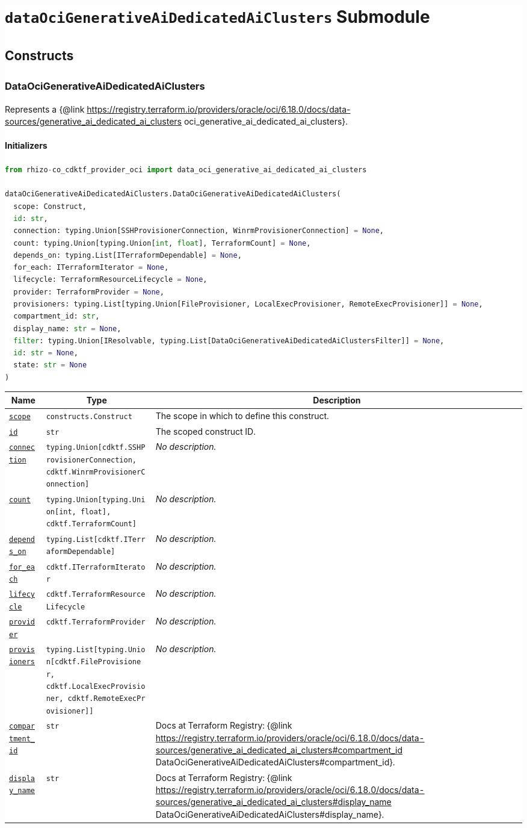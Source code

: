 # `dataOciGenerativeAiDedicatedAiClusters` Submodule <a name="`dataOciGenerativeAiDedicatedAiClusters` Submodule" id="rhizo-co-terraform-provider-oci.dataOciGenerativeAiDedicatedAiClusters"></a>

## Constructs <a name="Constructs" id="Constructs"></a>

### DataOciGenerativeAiDedicatedAiClusters <a name="DataOciGenerativeAiDedicatedAiClusters" id="rhizo-co-terraform-provider-oci.dataOciGenerativeAiDedicatedAiClusters.DataOciGenerativeAiDedicatedAiClusters"></a>

Represents a {@link https://registry.terraform.io/providers/oracle/oci/6.18.0/docs/data-sources/generative_ai_dedicated_ai_clusters oci_generative_ai_dedicated_ai_clusters}.

#### Initializers <a name="Initializers" id="rhizo-co-terraform-provider-oci.dataOciGenerativeAiDedicatedAiClusters.DataOciGenerativeAiDedicatedAiClusters.Initializer"></a>

```python
from rhizo-co_cdktf_provider_oci import data_oci_generative_ai_dedicated_ai_clusters

dataOciGenerativeAiDedicatedAiClusters.DataOciGenerativeAiDedicatedAiClusters(
  scope: Construct,
  id: str,
  connection: typing.Union[SSHProvisionerConnection, WinrmProvisionerConnection] = None,
  count: typing.Union[typing.Union[int, float], TerraformCount] = None,
  depends_on: typing.List[ITerraformDependable] = None,
  for_each: ITerraformIterator = None,
  lifecycle: TerraformResourceLifecycle = None,
  provider: TerraformProvider = None,
  provisioners: typing.List[typing.Union[FileProvisioner, LocalExecProvisioner, RemoteExecProvisioner]] = None,
  compartment_id: str,
  display_name: str = None,
  filter: typing.Union[IResolvable, typing.List[DataOciGenerativeAiDedicatedAiClustersFilter]] = None,
  id: str = None,
  state: str = None
)
```

| **Name** | **Type** | **Description** |
| --- | --- | --- |
| <code><a href="#rhizo-co-terraform-provider-oci.dataOciGenerativeAiDedicatedAiClusters.DataOciGenerativeAiDedicatedAiClusters.Initializer.parameter.scope">scope</a></code> | <code>constructs.Construct</code> | The scope in which to define this construct. |
| <code><a href="#rhizo-co-terraform-provider-oci.dataOciGenerativeAiDedicatedAiClusters.DataOciGenerativeAiDedicatedAiClusters.Initializer.parameter.id">id</a></code> | <code>str</code> | The scoped construct ID. |
| <code><a href="#rhizo-co-terraform-provider-oci.dataOciGenerativeAiDedicatedAiClusters.DataOciGenerativeAiDedicatedAiClusters.Initializer.parameter.connection">connection</a></code> | <code>typing.Union[cdktf.SSHProvisionerConnection, cdktf.WinrmProvisionerConnection]</code> | *No description.* |
| <code><a href="#rhizo-co-terraform-provider-oci.dataOciGenerativeAiDedicatedAiClusters.DataOciGenerativeAiDedicatedAiClusters.Initializer.parameter.count">count</a></code> | <code>typing.Union[typing.Union[int, float], cdktf.TerraformCount]</code> | *No description.* |
| <code><a href="#rhizo-co-terraform-provider-oci.dataOciGenerativeAiDedicatedAiClusters.DataOciGenerativeAiDedicatedAiClusters.Initializer.parameter.dependsOn">depends_on</a></code> | <code>typing.List[cdktf.ITerraformDependable]</code> | *No description.* |
| <code><a href="#rhizo-co-terraform-provider-oci.dataOciGenerativeAiDedicatedAiClusters.DataOciGenerativeAiDedicatedAiClusters.Initializer.parameter.forEach">for_each</a></code> | <code>cdktf.ITerraformIterator</code> | *No description.* |
| <code><a href="#rhizo-co-terraform-provider-oci.dataOciGenerativeAiDedicatedAiClusters.DataOciGenerativeAiDedicatedAiClusters.Initializer.parameter.lifecycle">lifecycle</a></code> | <code>cdktf.TerraformResourceLifecycle</code> | *No description.* |
| <code><a href="#rhizo-co-terraform-provider-oci.dataOciGenerativeAiDedicatedAiClusters.DataOciGenerativeAiDedicatedAiClusters.Initializer.parameter.provider">provider</a></code> | <code>cdktf.TerraformProvider</code> | *No description.* |
| <code><a href="#rhizo-co-terraform-provider-oci.dataOciGenerativeAiDedicatedAiClusters.DataOciGenerativeAiDedicatedAiClusters.Initializer.parameter.provisioners">provisioners</a></code> | <code>typing.List[typing.Union[cdktf.FileProvisioner, cdktf.LocalExecProvisioner, cdktf.RemoteExecProvisioner]]</code> | *No description.* |
| <code><a href="#rhizo-co-terraform-provider-oci.dataOciGenerativeAiDedicatedAiClusters.DataOciGenerativeAiDedicatedAiClusters.Initializer.parameter.compartmentId">compartment_id</a></code> | <code>str</code> | Docs at Terraform Registry: {@link https://registry.terraform.io/providers/oracle/oci/6.18.0/docs/data-sources/generative_ai_dedicated_ai_clusters#compartment_id DataOciGenerativeAiDedicatedAiClusters#compartment_id}. |
| <code><a href="#rhizo-co-terraform-provider-oci.dataOciGenerativeAiDedicatedAiClusters.DataOciGenerativeAiDedicatedAiClusters.Initializer.parameter.displayName">display_name</a></code> | <code>str</code> | Docs at Terraform Registry: {@link https://registry.terraform.io/providers/oracle/oci/6.18.0/docs/data-sources/generative_ai_dedicated_ai_clusters#display_name DataOciGenerativeAiDedicatedAiClusters#display_name}. |